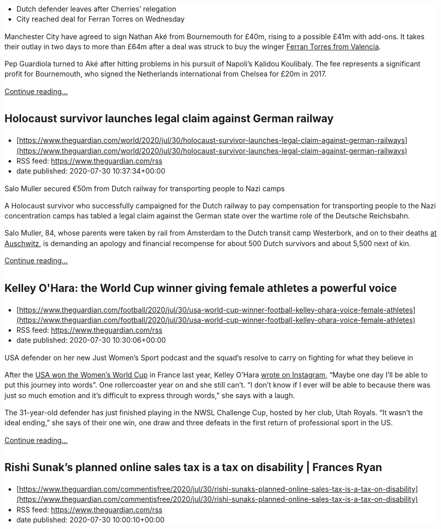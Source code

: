 <ul><li>Dutch defender leaves after Cherries’ relegation</li><li>City reached deal for Ferran Torres on Wednesday</li></ul><p>Manchester City have agreed to sign Nathan Aké from Bournemouth for £40m, rising to a possible £41m with add-ons. It takes their outlay in two days to more than £64m after a deal was struck to buy the winger <a href="https://www.theguardian.com/football/2020/jul/29/manchester-city-agree-terms-with-25m-ferran-torres-of-valencia">Ferran Torres from Valencia</a>.</p><p>Pep Guardiola turned to Aké after hitting problems in his pursuit of Napoli’s Kalidou Koulibaly. The fee represents a significant profit for Bournemouth, who signed the Netherlands international from Chelsea for £20m in 2017.</p> <a href="https://www.theguardian.com/football/2020/jul/30/manchester-city-land-bournemouth-defender-nathan-ake-in-39m-move">Continue reading...</a>

## Holocaust survivor launches legal claim against German railway
 - [https://www.theguardian.com/world/2020/jul/30/holocaust-survivor-launches-legal-claim-against-german-railways](https://www.theguardian.com/world/2020/jul/30/holocaust-survivor-launches-legal-claim-against-german-railways)
 - RSS feed: https://www.theguardian.com/rss
 - date published: 2020-07-30 10:37:34+00:00

<p>Salo Muller secured €50m from Dutch railway for transporting people to Nazi camps </p><p>A Holocaust survivor who successfully campaigned for the Dutch railway to pay compensation for transporting people to the Nazi concentration camps has tabled a legal claim against the German state over the wartime role of the Deutsche Reichsbahn.</p><p>Salo Muller, 84, whose parents were taken by rail from Amsterdam to the Dutch transit camp Westerbork, and on to their deaths <a href="https://www.theguardian.com/world/2020/jan/26/i-see-it-as-a-chance-to-finally-say-goodbye-auschwitz-survivors-tell-their-stories">at Auschwitz</a>, is demanding an apology and financial recompense for about 500 Dutch survivors and about 5,500 next of kin.</p> <a href="https://www.theguardian.com/world/2020/jul/30/holocaust-survivor-launches-legal-claim-against-german-railways">Continue reading...</a>

## Kelley O'Hara: the World Cup winner giving female athletes a powerful voice
 - [https://www.theguardian.com/football/2020/jul/30/usa-world-cup-winner-football-kelley-ohara-voice-female-athletes](https://www.theguardian.com/football/2020/jul/30/usa-world-cup-winner-football-kelley-ohara-voice-female-athletes)
 - RSS feed: https://www.theguardian.com/rss
 - date published: 2020-07-30 10:30:06+00:00

<p>USA defender on her new Just Women’s Sport podcast and the squad’s resolve to carry on fighting for what they believe in</p><p>After the <a href="https://www.theguardian.com/football/2019/jul/07/womens-world-cup-final-report-usa-netherlands">USA won the Women’s World Cup</a> in France last year, Kelley O’Hara <a href="https://www.instagram.com/p/B0E1fH3gvjU/?hl=en">wrote on Instagram</a>, “Maybe one day I’ll be able to put this journey into words”. One rollercoaster year on and she still can’t. “I don’t know if I ever will be able to because there was just so much emotion and it’s difficult to express through words,” she says with a laugh.</p><p>The 31-year-old defender has just finished playing in the NWSL Challenge Cup, hosted by her club, Utah Royals. “It wasn’t the ideal ending,” she says of their one win, one draw and three defeats in the first return of professional sport in the US.</p> <a href="https://www.theguardian.com/football/2020/jul/30/usa-world-cup-winner-football-kelley-ohara-voice-female-athletes">Continue reading...</a>

## Rishi Sunak’s planned online sales tax is a tax on disability | Frances Ryan
 - [https://www.theguardian.com/commentisfree/2020/jul/30/rishi-sunaks-planned-online-sales-tax-is-a-tax-on-disability](https://www.theguardian.com/commentisfree/2020/jul/30/rishi-sunaks-planned-online-sales-tax-is-a-tax-on-disability)
 - RSS feed: https://www.theguardian.com/rss
 - date published: 2020-07-30 10:00:10+00:00
